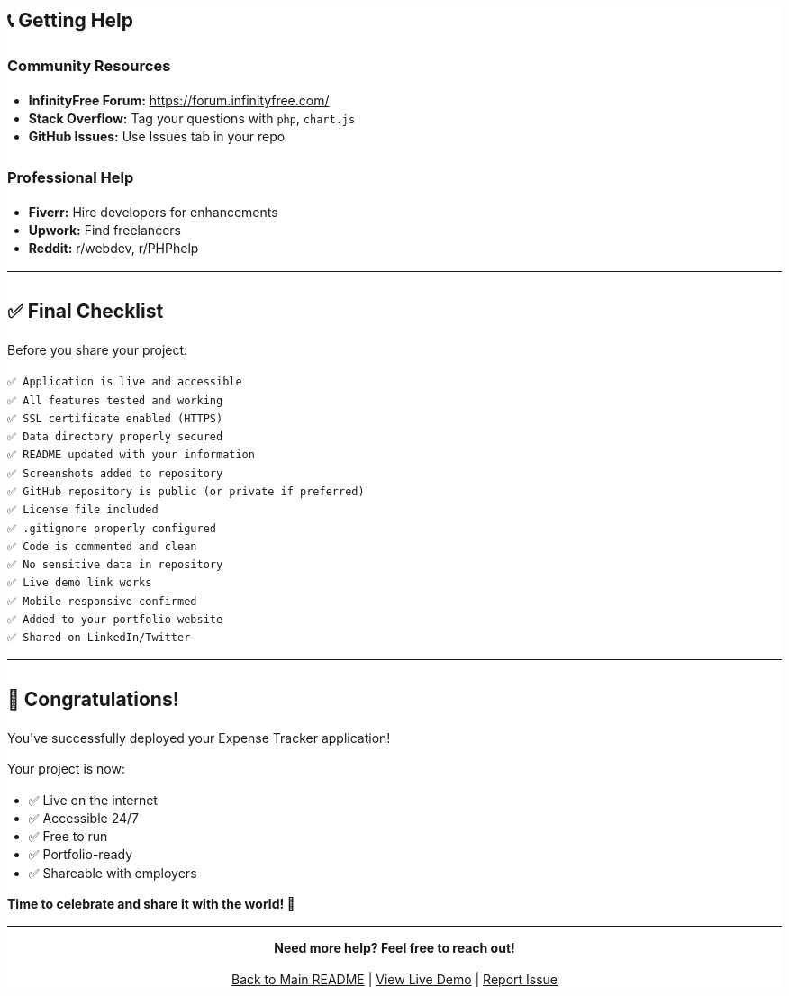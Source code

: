 
## 📞 Getting Help

### Community Resources

- **InfinityFree Forum:** https://forum.infinityfree.com/
- **Stack Overflow:** Tag your questions with `php`, `chart.js`
- **GitHub Issues:** Use Issues tab in your repo

### Professional Help

- **Fiverr:** Hire developers for enhancements
- **Upwork:** Find freelancers
- **Reddit:** r/webdev, r/PHPhelp

---

## ✅ Final Checklist

Before you share your project:

```
✅ Application is live and accessible
✅ All features tested and working
✅ SSL certificate enabled (HTTPS)
✅ Data directory properly secured
✅ README updated with your information
✅ Screenshots added to repository
✅ GitHub repository is public (or private if preferred)
✅ License file included
✅ .gitignore properly configured
✅ Code is commented and clean
✅ No sensitive data in repository
✅ Live demo link works
✅ Mobile responsive confirmed
✅ Added to your portfolio website
✅ Shared on LinkedIn/Twitter
```

---

## 🎉 Congratulations!

You've successfully deployed your Expense Tracker application!

Your project is now:
- ✅ Live on the internet
- ✅ Accessible 24/7
- ✅ Free to run
- ✅ Portfolio-ready
- ✅ Shareable with employers

**Time to celebrate and share it with the world! 🚀**

---

<div align="center">

**Need more help? Feel free to reach out!**

[Back to Main README](README.md) | [View Live Demo](#) | [Report Issue](https://github.com/yourusername/expense-tracker-php/issues)

</div>


